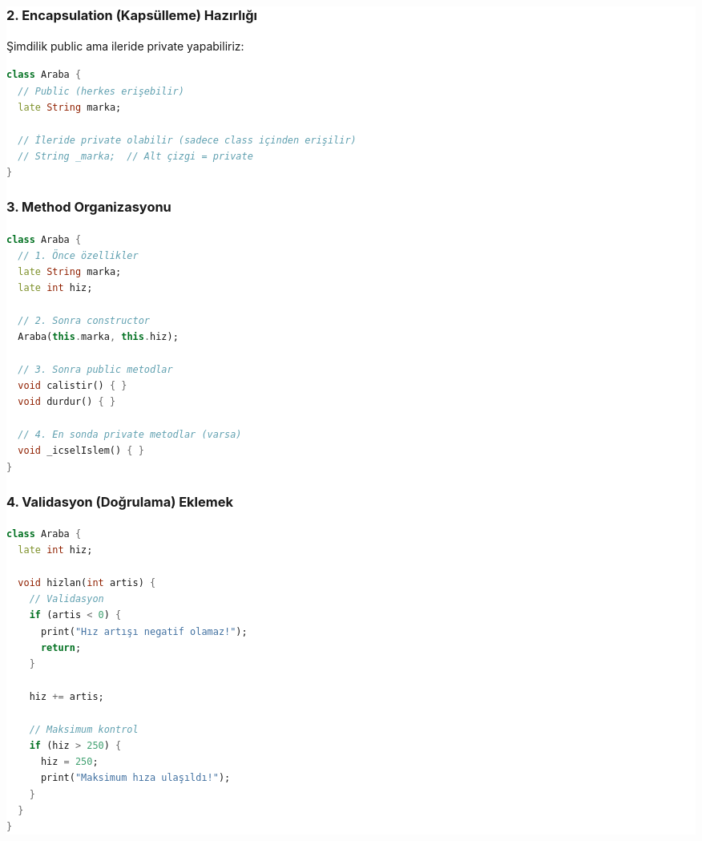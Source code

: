 ### 2. Encapsulation (Kapsülleme) Hazırlığı

Şimdilik public ama ileride private yapabiliriz:

```dart
class Araba {
  // Public (herkes erişebilir)
  late String marka;
  
  // İleride private olabilir (sadece class içinden erişilir)
  // String _marka;  // Alt çizgi = private
}
```

### 3. Method Organizasyonu

```dart
class Araba {
  // 1. Önce özellikler
  late String marka;
  late int hiz;
  
  // 2. Sonra constructor
  Araba(this.marka, this.hiz);
  
  // 3. Sonra public metodlar
  void calistir() { }
  void durdur() { }
  
  // 4. En sonda private metodlar (varsa)
  void _icselIslem() { }
}
```

### 4. Validasyon (Doğrulama) Eklemek

```dart
class Araba {
  late int hiz;
  
  void hizlan(int artis) {
    // Validasyon
    if (artis < 0) {
      print("Hız artışı negatif olamaz!");
      return;
    }
    
    hiz += artis;
    
    // Maksimum kontrol
    if (hiz > 250) {
      hiz = 250;
      print("Maksimum hıza ulaşıldı!");
    }
  }
}
```
